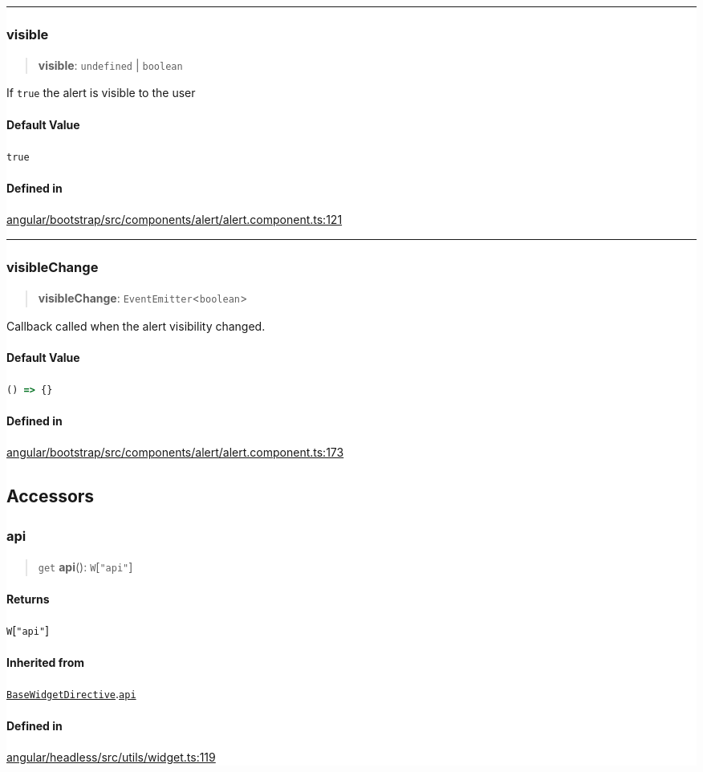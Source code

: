 ***

### visible

> **visible**: `undefined` \| `boolean`

If `true` the alert is visible to the user

#### Default Value

`true`

#### Defined in

[angular/bootstrap/src/components/alert/alert.component.ts:121](https://github.com/AmadeusITGroup/AgnosUI/blob/e2e894df8ff69b68497ae3cbe67b38b1bc64c56f/angular/bootstrap/src/components/alert/alert.component.ts#L121)

***

### visibleChange

> **visibleChange**: `EventEmitter`\<`boolean`\>

Callback called when the alert visibility changed.

#### Default Value

```ts
() => {}
```

#### Defined in

[angular/bootstrap/src/components/alert/alert.component.ts:173](https://github.com/AmadeusITGroup/AgnosUI/blob/e2e894df8ff69b68497ae3cbe67b38b1bc64c56f/angular/bootstrap/src/components/alert/alert.component.ts#L173)

## Accessors

### api

> `get` **api**(): `W`\[`"api"`\]

#### Returns

`W`\[`"api"`\]

#### Inherited from

[`BaseWidgetDirective`](BaseWidgetDirective.md).[`api`](BaseWidgetDirective.md#api)

#### Defined in

[angular/headless/src/utils/widget.ts:119](https://github.com/AmadeusITGroup/AgnosUI/blob/e2e894df8ff69b68497ae3cbe67b38b1bc64c56f/angular/headless/src/utils/widget.ts#L119)
